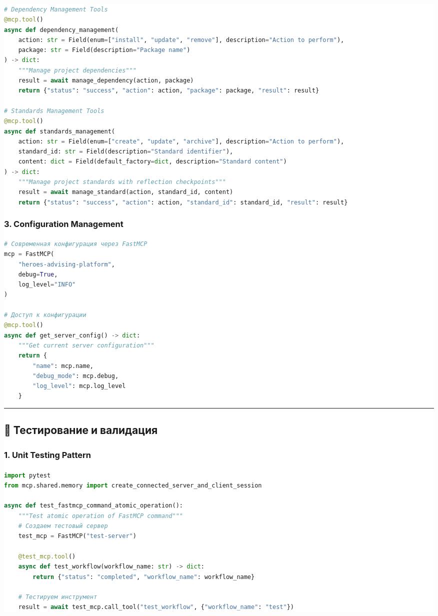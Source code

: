 ```python
# Dependency Management Tools
@mcp.tool()
async def dependency_management(
    action: str = Field(enum=["install", "update", "remove"], description="Action to perform"),
    package: str = Field(description="Package name")
) -> dict:
    """Manage project dependencies"""
    result = await manage_dependency(action, package)
    return {"status": "success", "action": action, "package": package, "result": result}

# Standards Management Tools
@mcp.tool()
async def standards_management(
    action: str = Field(enum=["create", "update", "archive"], description="Action to perform"),
    standard_id: str = Field(description="Standard identifier"),
    content: dict = Field(default_factory=dict, description="Standard content")
) -> dict:
    """Manage project standards with reflection checkpoints"""
    result = await manage_standard(action, standard_id, content)
    return {"status": "success", "action": action, "standard_id": standard_id, "result": result}
```

### 3. Configuration Management

```python
# Современная конфигурация через FastMCP
mcp = FastMCP(
    "heroes-advising-platform",
    debug=True,
    log_level="INFO"
)

# Доступ к конфигурации
@mcp.tool()
async def get_server_config() -> dict:
    """Get current server configuration"""
    return {
        "name": mcp.name,
        "debug_mode": mcp.debug,
        "log_level": mcp.log_level
    }
```

---

## 🧪 Тестирование и валидация

### 1. Unit Testing Pattern

```python
import pytest
from mcp.shared.memory import create_connected_server_and_client_session

async def test_fastmcp_command_atomic_operation():
    """Test atomic operation of FastMCP command"""
    # Создаем тестовый сервер
    test_mcp = FastMCP("test-server")

    @test_mcp.tool()
    async def test_workflow(workflow_name: str) -> dict:
        return {"status": "completed", "workflow_name": workflow_name}

    # Тестируем инструмент
    result = await test_mcp.call_tool("test_workflow", {"workflow_name": "test"})
```